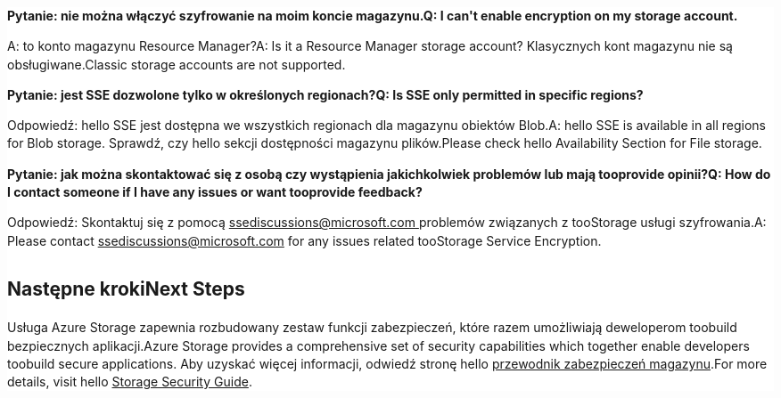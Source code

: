 <span data-ttu-id="c11b9-231">**Pytanie: nie można włączyć szyfrowanie na moim koncie magazynu.**</span><span class="sxs-lookup"><span data-stu-id="c11b9-231">**Q: I can't enable encryption on my storage account.**</span></span>

<span data-ttu-id="c11b9-232">A: to konto magazynu Resource Manager?</span><span class="sxs-lookup"><span data-stu-id="c11b9-232">A: Is it a Resource Manager storage account?</span></span> <span data-ttu-id="c11b9-233">Klasycznych kont magazynu nie są obsługiwane.</span><span class="sxs-lookup"><span data-stu-id="c11b9-233">Classic storage accounts are not supported.</span></span> 

<span data-ttu-id="c11b9-234">**Pytanie: jest SSE dozwolone tylko w określonych regionach?**</span><span class="sxs-lookup"><span data-stu-id="c11b9-234">**Q: Is SSE only permitted in specific regions?**</span></span>

<span data-ttu-id="c11b9-235">Odpowiedź: hello SSE jest dostępna we wszystkich regionach dla magazynu obiektów Blob.</span><span class="sxs-lookup"><span data-stu-id="c11b9-235">A: hello SSE is available in all regions for Blob storage.</span></span> <span data-ttu-id="c11b9-236">Sprawdź, czy hello sekcji dostępności magazynu plików.</span><span class="sxs-lookup"><span data-stu-id="c11b9-236">Please check hello Availability Section for File storage.</span></span> 

<span data-ttu-id="c11b9-237">**Pytanie: jak można skontaktować się z osobą czy wystąpienia jakichkolwiek problemów lub mają tooprovide opinii?**</span><span class="sxs-lookup"><span data-stu-id="c11b9-237">**Q: How do I contact someone if I have any issues or want tooprovide feedback?**</span></span>

<span data-ttu-id="c11b9-238">Odpowiedź: Skontaktuj się z pomocą [ ssediscussions@microsoft.com ](mailto:ssediscussions@microsoft.com) problemów związanych z tooStorage usługi szyfrowania.</span><span class="sxs-lookup"><span data-stu-id="c11b9-238">A: Please contact [ssediscussions@microsoft.com](mailto:ssediscussions@microsoft.com) for any issues related tooStorage Service Encryption.</span></span>

## <a name="next-steps"></a><span data-ttu-id="c11b9-239">Następne kroki</span><span class="sxs-lookup"><span data-stu-id="c11b9-239">Next Steps</span></span>
<span data-ttu-id="c11b9-240">Usługa Azure Storage zapewnia rozbudowany zestaw funkcji zabezpieczeń, które razem umożliwiają deweloperom toobuild bezpiecznych aplikacji.</span><span class="sxs-lookup"><span data-stu-id="c11b9-240">Azure Storage provides a comprehensive set of security capabilities which together enable developers toobuild secure applications.</span></span> <span data-ttu-id="c11b9-241">Aby uzyskać więcej informacji, odwiedź stronę hello [przewodnik zabezpieczeń magazynu](../storage-security-guide.md).</span><span class="sxs-lookup"><span data-stu-id="c11b9-241">For more details, visit hello [Storage Security Guide](../storage-security-guide.md).</span></span>

